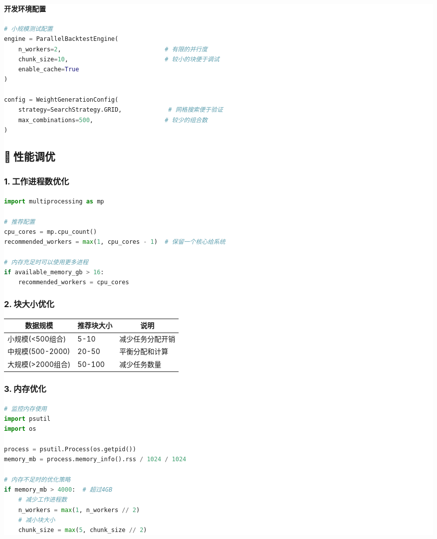 #### 开发环境配置
```python
# 小规模测试配置
engine = ParallelBacktestEngine(
    n_workers=2,                             # 有限的并行度
    chunk_size=10,                           # 较小的块便于调试
    enable_cache=True
)

config = WeightGenerationConfig(
    strategy=SearchStrategy.GRID,             # 网格搜索便于验证
    max_combinations=500,                    # 较少的组合数
)
```

## 🔧 性能调优

### 1. 工作进程数优化

```python
import multiprocessing as mp

# 推荐配置
cpu_cores = mp.cpu_count()
recommended_workers = max(1, cpu_cores - 1)  # 保留一个核心给系统

# 内存充足时可以使用更多进程
if available_memory_gb > 16:
    recommended_workers = cpu_cores
```

### 2. 块大小优化

| 数据规模 | 推荐块大小 | 说明 |
|----------|------------|------|
| 小规模(<500组合) | 5-10 | 减少任务分配开销 |
| 中规模(500-2000) | 20-50 | 平衡分配和计算 |
| 大规模(>2000组合) | 50-100 | 减少任务数量 |

### 3. 内存优化

```python
# 监控内存使用
import psutil
import os

process = psutil.Process(os.getpid())
memory_mb = process.memory_info().rss / 1024 / 1024

# 内存不足时的优化策略
if memory_mb > 4000:  # 超过4GB
    # 减少工作进程数
    n_workers = max(1, n_workers // 2)
    # 减小块大小
    chunk_size = max(5, chunk_size // 2)
```
